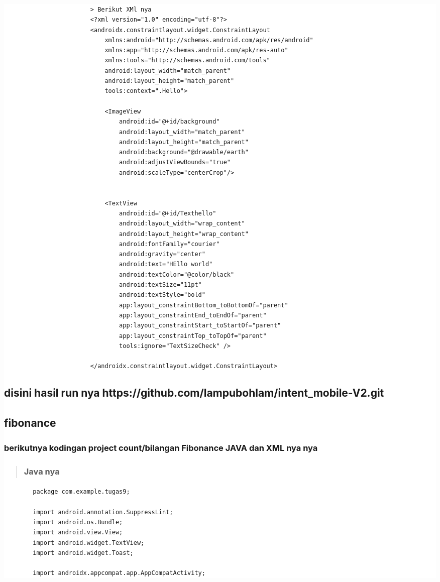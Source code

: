                             > Berikut XMl nya
                            <?xml version="1.0" encoding="utf-8"?>
                            <androidx.constraintlayout.widget.ConstraintLayout
                                xmlns:android="http://schemas.android.com/apk/res/android"
                                xmlns:app="http://schemas.android.com/apk/res-auto"
                                xmlns:tools="http://schemas.android.com/tools"
                                android:layout_width="match_parent"
                                android:layout_height="match_parent"
                                tools:context=".Hello">
                            
                                <ImageView
                                    android:id="@+id/background"
                                    android:layout_width="match_parent"
                                    android:layout_height="match_parent"
                                    android:background="@drawable/earth"
                                    android:adjustViewBounds="true"
                                    android:scaleType="centerCrop"/>
                            
                            
                                <TextView
                                    android:id="@+id/Texthello"
                                    android:layout_width="wrap_content"
                                    android:layout_height="wrap_content"
                                    android:fontFamily="courier"
                                    android:gravity="center"
                                    android:text="HEllo world"
                                    android:textColor="@color/black"
                                    android:textSize="11pt"
                                    android:textStyle="bold"
                                    app:layout_constraintBottom_toBottomOf="parent"
                                    app:layout_constraintEnd_toEndOf="parent"
                                    app:layout_constraintStart_toStartOf="parent"
                                    app:layout_constraintTop_toTopOf="parent"
                                    tools:ignore="TextSizeCheck" />
                            
                            </androidx.constraintlayout.widget.ConstraintLayout>

<h2>disini hasil run nya https://github.com/lampubohlam/intent_mobile-V2.git </h2>
                        

## fibonance


<h3> berikutnya kodingan project count/bilangan Fibonance JAVA dan XML nya nya</h3>

><h3> Java nya</h3>
            package com.example.tugas9;
            
            import android.annotation.SuppressLint;
            import android.os.Bundle;
            import android.view.View;
            import android.widget.TextView;
            import android.widget.Toast;
            
            import androidx.appcompat.app.AppCompatActivity;
            